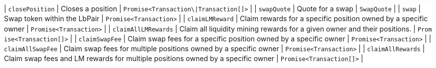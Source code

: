 | `closePosition`                               | Closes a position                                                                                                             | `Promise<Transaction\|Transaction[]>`                                                    |
| `swapQuote`                                   | Quote for a swap                                                                                                              | `SwapQuote`                                                                              |
| `swap`                                        | Swap token within the LbPair                                                                                                  | `Promise<Transaction>`                                                                   |
| `claimLMReward`                               | Claim rewards for a specific position owned by a specific owner                                                               | `Promise<Transaction>`                                                                   |
| `claimAllLMRewards`                           | Claim all liquidity mining rewards for a given owner and their positions.                                                     | `Promise<Transaction[]>`                                                                 |
| `claimSwapFee`                                | Claim swap fees for a specific position owned by a specific owner                                                             | `Promise<Transaction>`                                                                   |
| `claimAllSwapFee`                             | Claim swap fees for multiple positions owned by a specific owner                                                              | `Promise<Transaction>`                                                                   |
| `claimAllRewards`                             | Claim swap fees and LM rewards for multiple positions owned by a specific owner                                               | `Promise<Transaction[]>`                                                                 |

```

```

